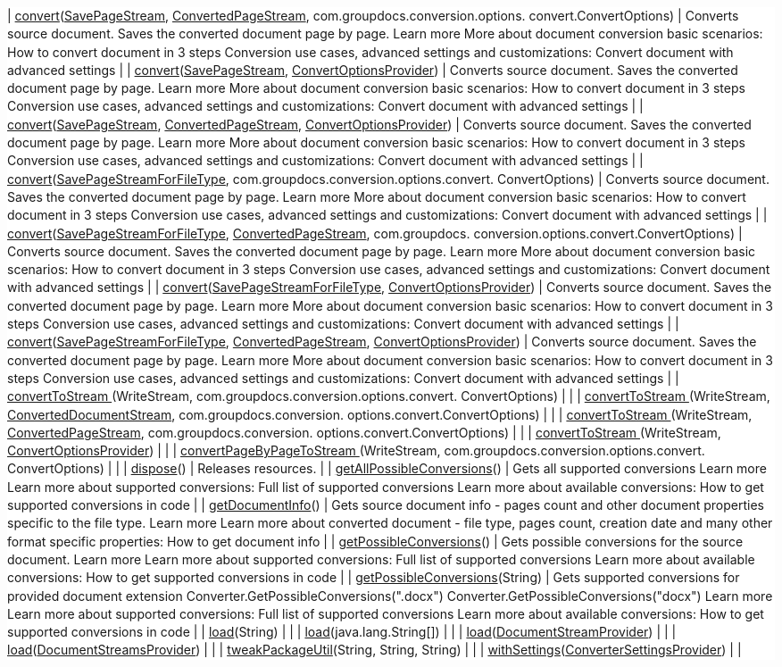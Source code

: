 | [convert](convert)([SavePageStream](../savepagestream), [ConvertedPageStream](../convertedpagestream), com.groupdocs.conversion.options. convert.ConvertOptions) | Converts source document. Saves the converted document page by page. Learn more More about document conversion basic scenarios: How to convert document in 3 steps Conversion use cases, advanced settings and customizations: Convert document with advanced settings |
| [convert](convert)([SavePageStream](../savepagestream), [ConvertOptionsProvider](../convertoptionsprovider)) | Converts source document. Saves the converted document page by page. Learn more More about document conversion basic scenarios: How to convert document in 3 steps Conversion use cases, advanced settings and customizations: Convert document with advanced settings |
| [convert](convert)([SavePageStream](../savepagestream), [ConvertedPageStream](../convertedpagestream), [ConvertOptionsProvider](../convertoptionsprovider)) | Converts source document. Saves the converted document page by page. Learn more More about document conversion basic scenarios: How to convert document in 3 steps Conversion use cases, advanced settings and customizations: Convert document with advanced settings |
| [convert](convert)([SavePageStreamForFileType](../savepagestreamforfiletype), com.groupdocs.conversion.options.convert. ConvertOptions) | Converts source document. Saves the converted document page by page. Learn more More about document conversion basic scenarios: How to convert document in 3 steps Conversion use cases, advanced settings and customizations: Convert document with advanced settings |
| [convert](convert)([SavePageStreamForFileType](../savepagestreamforfiletype), [ConvertedPageStream](../convertedpagestream), com.groupdocs. conversion.options.convert.ConvertOptions) | Converts source document. Saves the converted document page by page. Learn more More about document conversion basic scenarios: How to convert document in 3 steps Conversion use cases, advanced settings and customizations: Convert document with advanced settings |
| [convert](convert)([SavePageStreamForFileType](../savepagestreamforfiletype), [ConvertOptionsProvider](../convertoptionsprovider)) | Converts source document. Saves the converted document page by page. Learn more More about document conversion basic scenarios: How to convert document in 3 steps Conversion use cases, advanced settings and customizations: Convert document with advanced settings |
| [convert](convert)([SavePageStreamForFileType](../savepagestreamforfiletype), [ConvertedPageStream](../convertedpagestream), [ConvertOptionsProvider](../convertoptionsprovider)) | Converts source document. Saves the converted document page by page. Learn more More about document conversion basic scenarios: How to convert document in 3 steps Conversion use cases, advanced settings and customizations: Convert document with advanced settings |
| [convertToStream ](convert)(WriteStream, com.groupdocs.conversion.options.convert. ConvertOptions) |  |
| [convertToStream ](convert)(WriteStream, [ConvertedDocumentStream](../converteddocumentstream), com.groupdocs.conversion. options.convert.ConvertOptions) |  |
| [convertToStream ](convert)(WriteStream, [ConvertedPageStream](../convertedpagestream), com.groupdocs.conversion. options.convert.ConvertOptions) |  |
| [convertToStream ](convert)(WriteStream, [ConvertOptionsProvider](../convertoptionsprovider)) |  |
| [convertPageByPageToStream ](convertpagebypage)(WriteStream, com.groupdocs.conversion.options.convert. ConvertOptions) |  |
| [dispose](dispose)() | Releases resources. |
| [getAllPossibleConversions](getallpossibleconversions)() | Gets all supported conversions Learn more Learn more about supported conversions: Full list of supported conversions Learn more about available conversions: How to get supported conversions in code |
| [getDocumentInfo](getdocumentinfo)() | Gets source document info - pages count and other document properties specific to the file type. Learn more Learn more about converted document - file type, pages count, creation date and many other format specific properties: How to get document info |
| [getPossibleConversions](getpossibleconversions)() | Gets possible conversions for the source document. Learn more Learn more about supported conversions: Full list of supported conversions Learn more about available conversions: How to get supported conversions in code |
| [getPossibleConversions](getpossibleconversions)(String) | Gets supported conversions for provided document extension Converter.GetPossibleConversions(".docx") Converter.GetPossibleConversions("docx") Learn more Learn more about supported conversions: Full list of supported conversions Learn more about available conversions: How to get supported conversions in code |
| [load](load)(String) |  |
| [load](load)(java.lang.String[]) |  |
| [load](load)([DocumentStreamProvider](../documentstreamprovider)) |  |
| [load](load)([DocumentStreamsProvider](../documentstreamsprovider)) |  |
| [tweakPackageUtil](tweakpackageutil)(String, String, String) |  |
| [withSettings](withsettings)([ConverterSettingsProvider](../convertersettingsprovider)) |  |
